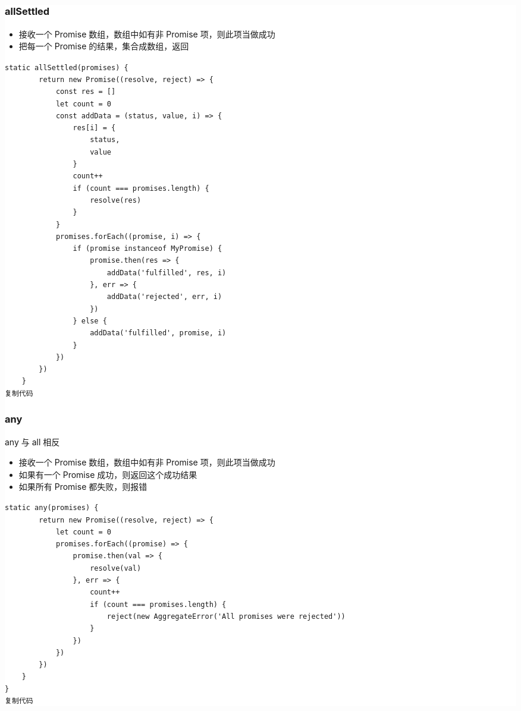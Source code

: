 ### allSettled

*   接收一个 Promise 数组，数组中如有非 Promise 项，则此项当做成功
*   把每一个 Promise 的结果，集合成数组，返回

```
static allSettled(promises) {
        return new Promise((resolve, reject) => {
            const res = []
            let count = 0
            const addData = (status, value, i) => {
                res[i] = {
                    status,
                    value
                }
                count++
                if (count === promises.length) {
                    resolve(res)
                }
            }
            promises.forEach((promise, i) => {
                if (promise instanceof MyPromise) {
                    promise.then(res => {
                        addData('fulfilled', res, i)
                    }, err => {
                        addData('rejected', err, i)
                    })
                } else {
                    addData('fulfilled', promise, i)
                }
            })
        })
    }
复制代码
```

### any

any 与 all 相反

*   接收一个 Promise 数组，数组中如有非 Promise 项，则此项当做成功
*   如果有一个 Promise 成功，则返回这个成功结果
*   如果所有 Promise 都失败，则报错

```
static any(promises) {
        return new Promise((resolve, reject) => {
            let count = 0
            promises.forEach((promise) => {
                promise.then(val => {
                    resolve(val)
                }, err => {
                    count++
                    if (count === promises.length) {
                        reject(new AggregateError('All promises were rejected'))
                    }
                })
            })
        })
    }
}
复制代码
```
